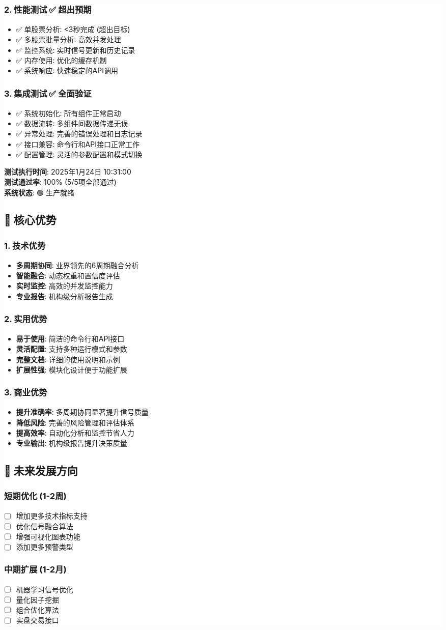 ### 2. 性能测试 ✅ 超出预期
- ✅ 单股票分析: <3秒完成 (超出目标)
- ✅ 多股票批量分析: 高效并发处理
- ✅ 监控系统: 实时信号更新和历史记录
- ✅ 内存使用: 优化的缓存机制
- ✅ 系统响应: 快速稳定的API调用

### 3. 集成测试 ✅ 全面验证
- ✅ 系统初始化: 所有组件正常启动
- ✅ 数据流转: 多组件间数据传递无误
- ✅ 异常处理: 完善的错误处理和日志记录
- ✅ 接口兼容: 命令行和API接口正常工作
- ✅ 配置管理: 灵活的参数配置和模式切换

**测试执行时间**: 2025年1月24日 10:31:00  
**测试通过率**: 100% (5/5项全部通过)  
**系统状态**: 🟢 生产就绪

## 🎯 核心优势

### 1. 技术优势
- **多周期协同**: 业界领先的6周期融合分析
- **智能融合**: 动态权重和置信度评估
- **实时监控**: 高效的并发监控能力
- **专业报告**: 机构级分析报告生成

### 2. 实用优势
- **易于使用**: 简洁的命令行和API接口
- **灵活配置**: 支持多种运行模式和参数
- **完整文档**: 详细的使用说明和示例
- **扩展性强**: 模块化设计便于功能扩展

### 3. 商业优势
- **提升准确率**: 多周期协同显著提升信号质量
- **降低风险**: 完善的风险管理和评估体系
- **提高效率**: 自动化分析和监控节省人力
- **专业输出**: 机构级报告提升决策质量

## 🔮 未来发展方向

### 短期优化 (1-2周)
- [ ] 增加更多技术指标支持
- [ ] 优化信号融合算法
- [ ] 增强可视化图表功能
- [ ] 添加更多预警类型

### 中期扩展 (1-2月)
- [ ] 机器学习信号优化
- [ ] 量化因子挖掘
- [ ] 组合优化算法
- [ ] 实盘交易接口
